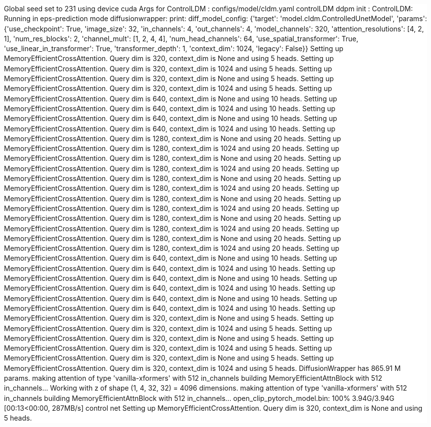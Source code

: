 Global seed set to 231
using device cuda
Args for ControlLDM :   configs/model/cldm.yaml
controlLDM
ddpm init : 
ControlLDM: Running in eps-prediction mode
diffusionwrapper:  print:  diff_model_config:  {'target': 'model.cldm.ControlledUnetModel', 'params': {'use_checkpoint': True, 'image_size': 32, 'in_channels': 4, 'out_channels': 4, 'model_channels': 320, 'attention_resolutions': [4, 2, 1], 'num_res_blocks': 2, 'channel_mult': [1, 2, 4, 4], 'num_head_channels': 64, 'use_spatial_transformer': True, 'use_linear_in_transformer': True, 'transformer_depth': 1, 'context_dim': 1024, 'legacy': False}}
Setting up MemoryEfficientCrossAttention. Query dim is 320, context_dim is None and using 5 heads.
Setting up MemoryEfficientCrossAttention. Query dim is 320, context_dim is 1024 and using 5 heads.
Setting up MemoryEfficientCrossAttention. Query dim is 320, context_dim is None and using 5 heads.
Setting up MemoryEfficientCrossAttention. Query dim is 320, context_dim is 1024 and using 5 heads.
Setting up MemoryEfficientCrossAttention. Query dim is 640, context_dim is None and using 10 heads.
Setting up MemoryEfficientCrossAttention. Query dim is 640, context_dim is 1024 and using 10 heads.
Setting up MemoryEfficientCrossAttention. Query dim is 640, context_dim is None and using 10 heads.
Setting up MemoryEfficientCrossAttention. Query dim is 640, context_dim is 1024 and using 10 heads.
Setting up MemoryEfficientCrossAttention. Query dim is 1280, context_dim is None and using 20 heads.
Setting up MemoryEfficientCrossAttention. Query dim is 1280, context_dim is 1024 and using 20 heads.
Setting up MemoryEfficientCrossAttention. Query dim is 1280, context_dim is None and using 20 heads.
Setting up MemoryEfficientCrossAttention. Query dim is 1280, context_dim is 1024 and using 20 heads.
Setting up MemoryEfficientCrossAttention. Query dim is 1280, context_dim is None and using 20 heads.
Setting up MemoryEfficientCrossAttention. Query dim is 1280, context_dim is 1024 and using 20 heads.
Setting up MemoryEfficientCrossAttention. Query dim is 1280, context_dim is None and using 20 heads.
Setting up MemoryEfficientCrossAttention. Query dim is 1280, context_dim is 1024 and using 20 heads.
Setting up MemoryEfficientCrossAttention. Query dim is 1280, context_dim is None and using 20 heads.
Setting up MemoryEfficientCrossAttention. Query dim is 1280, context_dim is 1024 and using 20 heads.
Setting up MemoryEfficientCrossAttention. Query dim is 1280, context_dim is None and using 20 heads.
Setting up MemoryEfficientCrossAttention. Query dim is 1280, context_dim is 1024 and using 20 heads.
Setting up MemoryEfficientCrossAttention. Query dim is 640, context_dim is None and using 10 heads.
Setting up MemoryEfficientCrossAttention. Query dim is 640, context_dim is 1024 and using 10 heads.
Setting up MemoryEfficientCrossAttention. Query dim is 640, context_dim is None and using 10 heads.
Setting up MemoryEfficientCrossAttention. Query dim is 640, context_dim is 1024 and using 10 heads.
Setting up MemoryEfficientCrossAttention. Query dim is 640, context_dim is None and using 10 heads.
Setting up MemoryEfficientCrossAttention. Query dim is 640, context_dim is 1024 and using 10 heads.
Setting up MemoryEfficientCrossAttention. Query dim is 320, context_dim is None and using 5 heads.
Setting up MemoryEfficientCrossAttention. Query dim is 320, context_dim is 1024 and using 5 heads.
Setting up MemoryEfficientCrossAttention. Query dim is 320, context_dim is None and using 5 heads.
Setting up MemoryEfficientCrossAttention. Query dim is 320, context_dim is 1024 and using 5 heads.
Setting up MemoryEfficientCrossAttention. Query dim is 320, context_dim is None and using 5 heads.
Setting up MemoryEfficientCrossAttention. Query dim is 320, context_dim is 1024 and using 5 heads.
DiffusionWrapper has 865.91 M params.
making attention of type 'vanilla-xformers' with 512 in_channels
building MemoryEfficientAttnBlock with 512 in_channels...
Working with z of shape (1, 4, 32, 32) = 4096 dimensions.
making attention of type 'vanilla-xformers' with 512 in_channels
building MemoryEfficientAttnBlock with 512 in_channels...
open_clip_pytorch_model.bin: 100% 3.94G/3.94G [00:13<00:00, 287MB/s]
control net
Setting up MemoryEfficientCrossAttention. Query dim is 320, context_dim is None and using 5 heads.